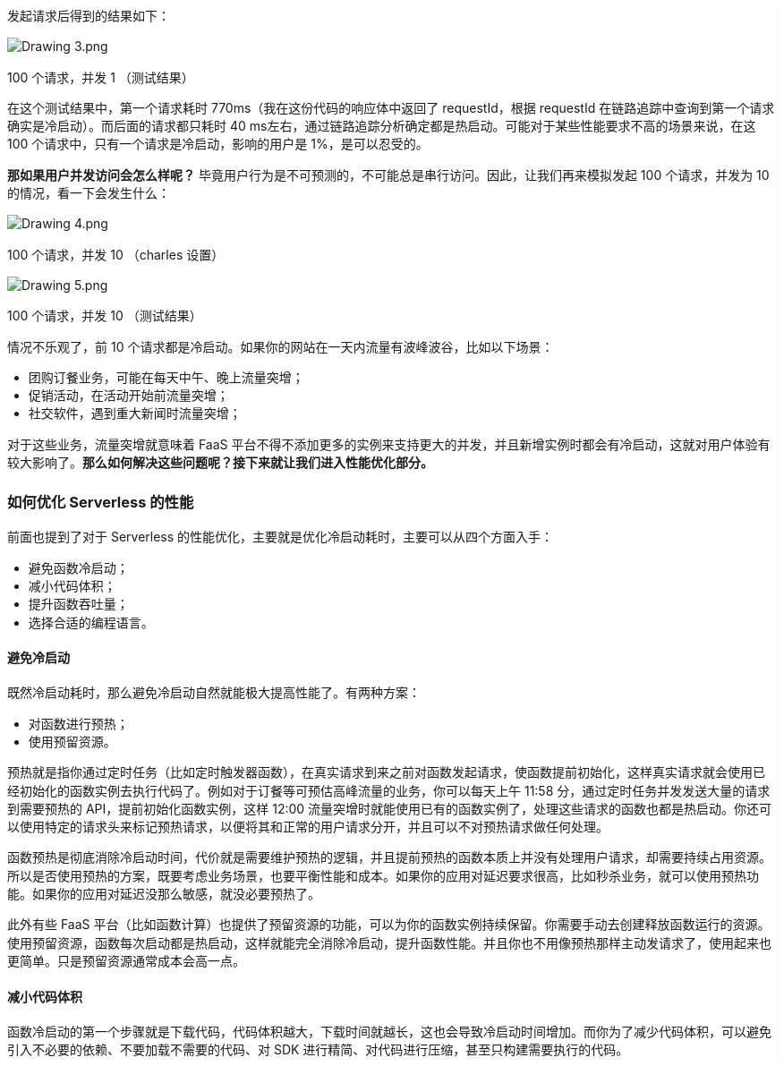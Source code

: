 发起请求后得到的结果如下：

![Drawing 3.png](https://s0.lgstatic.com/i/image2/M01/06/8F/CgpVE2AFQDmAVrrxAALO5iFN2RY126.png)

100 个请求，并发 1 （测试结果）

在这个测试结果中，第一个请求耗时 770ms（我在这份代码的响应体中返回了 requestId，根据 requestId 在链路追踪中查询到第一个请求确实是冷启动）。而后面的请求都只耗时 40 ms左右，通过链路追踪分析确定都是热启动。可能对于某些性能要求不高的场景来说，在这 100 个请求中，只有一个请求是冷启动，影响的用户是 1%，是可以忍受的。

**那如果用户并发访问会怎么样呢？** 毕竟用户行为是不可预测的，不可能总是串行访问。因此，让我们再来模拟发起 100 个请求，并发为 10 的情况，看一下会发生什么：

![Drawing 4.png](https://s0.lgstatic.com/i/image2/M01/06/8F/CgpVE2AFQE6AJEBXAADLKr84zKo250.png)

100 个请求，并发 10 （charles 设置）

![Drawing 5.png](https://s0.lgstatic.com/i/image2/M01/06/8D/Cip5yGAFQFaAPfJDAALhBhSRm5k514.png)

100 个请求，并发 10 （测试结果）

情况不乐观了，前 10 个请求都是冷启动。如果你的网站在一天内流量有波峰波谷，比如以下场景：

- 团购订餐业务，可能在每天中午、晚上流量突增；
- 促销活动，在活动开始前流量突增；
- 社交软件，遇到重大新闻时流量突增；

对于这些业务，流量突增就意味着 FaaS 平台不得不添加更多的实例来支持更大的并发，并且新增实例时都会有冷启动，这就对用户体验有较大影响了。**那么如何解决这些问题呢？接下来就让我们进入性能优化部分。**

### 如何优化 Serverless 的性能

前面也提到了对于 Serverless 的性能优化，主要就是优化冷启动耗时，主要可以从四个方面入手：

- 避免函数冷启动；
- 减小代码体积；
- 提升函数吞吐量；
- 选择合适的编程语言。

#### 避免冷启动

既然冷启动耗时，那么避免冷启动自然就能极大提高性能了。有两种方案：

- 对函数进行预热；
- 使用预留资源。

预热就是指你通过定时任务（比如定时触发器函数），在真实请求到来之前对函数发起请求，使函数提前初始化，这样真实请求就会使用已经初始化的函数实例去执行代码了。例如对于订餐等可预估高峰流量的业务，你可以每天上午 11:58 分，通过定时任务并发发送大量的请求到需要预热的 API，提前初始化函数实例，这样 12:00 流量突增时就能使用已有的函数实例了，处理这些请求的函数也都是热启动。你还可以使用特定的请求头来标记预热请求，以便将其和正常的用户请求分开，并且可以不对预热请求做任何处理。

函数预热是彻底消除冷启动时间，代价就是需要维护预热的逻辑，并且提前预热的函数本质上并没有处理用户请求，却需要持续占用资源。所以是否使用预热的方案，既要考虑业务场景，也要平衡性能和成本。如果你的应用对延迟要求很高，比如秒杀业务，就可以使用预热功能。如果你的应用对延迟没那么敏感，就没必要预热了。

此外有些 FaaS 平台（比如函数计算）也提供了预留资源的功能，可以为你的函数实例持续保留。你需要手动去创建释放函数运行的资源。使用预留资源，函数每次启动都是热启动，这样就能完全消除冷启动，提升函数性能。并且你也不用像预热那样主动发请求了，使用起来也更简单。只是预留资源通常成本会高一点。

#### 减小代码体积

函数冷启动的第一个步骤就是下载代码，代码体积越大，下载时间就越长，这也会导致冷启动时间增加。而你为了减少代码体积，可以避免引入不必要的依赖、不要加载不需要的代码、对 SDK 进行精简、对代码进行压缩，甚至只构建需要执行的代码。
